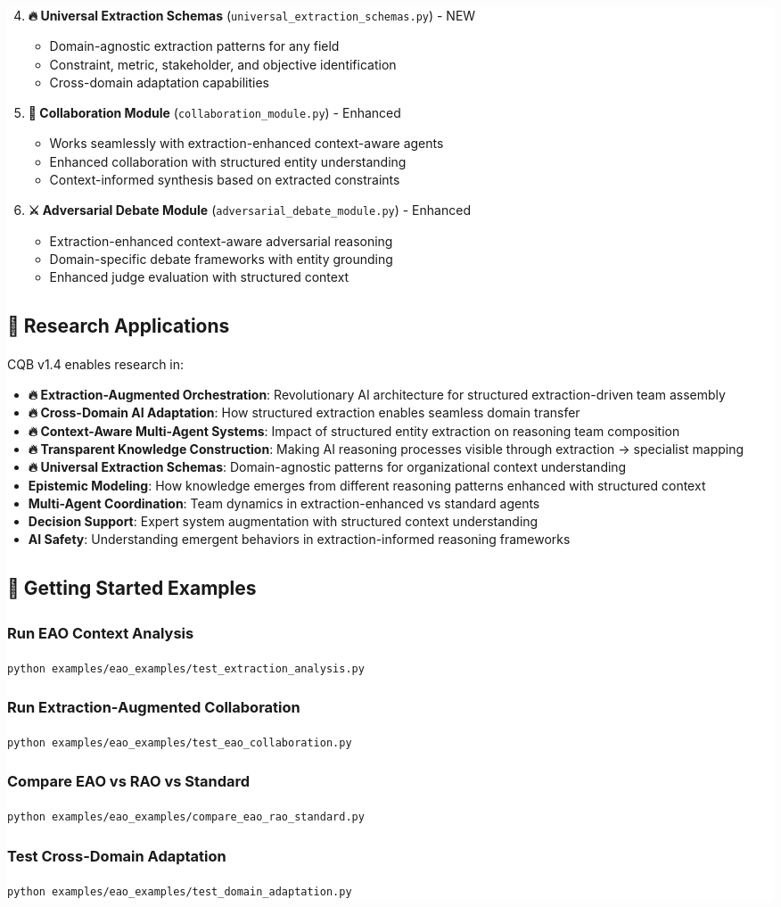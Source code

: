 4. **🔥 Universal Extraction Schemas** (`universal_extraction_schemas.py`) - NEW
   - Domain-agnostic extraction patterns for any field
   - Constraint, metric, stakeholder, and objective identification
   - Cross-domain adaptation capabilities

5. **🤝 Collaboration Module** (`collaboration_module.py`) - Enhanced
   - Works seamlessly with extraction-enhanced context-aware agents
   - Enhanced collaboration with structured entity understanding
   - Context-informed synthesis based on extracted constraints

6. **⚔️ Adversarial Debate Module** (`adversarial_debate_module.py`) - Enhanced
   - Extraction-enhanced context-aware adversarial reasoning
   - Domain-specific debate frameworks with entity grounding
   - Enhanced judge evaluation with structured context

## 🧪 Research Applications

CQB v1.4 enables research in:

- **🔥 Extraction-Augmented Orchestration**: Revolutionary AI architecture for structured extraction-driven team assembly
- **🔥 Cross-Domain AI Adaptation**: How structured extraction enables seamless domain transfer
- **🔥 Context-Aware Multi-Agent Systems**: Impact of structured entity extraction on reasoning team composition
- **🔥 Transparent Knowledge Construction**: Making AI reasoning processes visible through extraction → specialist mapping
- **🔥 Universal Extraction Schemas**: Domain-agnostic patterns for organizational context understanding
- **Epistemic Modeling**: How knowledge emerges from different reasoning patterns enhanced with structured context
- **Multi-Agent Coordination**: Team dynamics in extraction-enhanced vs standard agents
- **Decision Support**: Expert system augmentation with structured context understanding
- **AI Safety**: Understanding emergent behaviors in extraction-informed reasoning frameworks

## 🚀 **Getting Started Examples**

### Run EAO Context Analysis
```bash
python examples/eao_examples/test_extraction_analysis.py
```

### Run Extraction-Augmented Collaboration
```bash
python examples/eao_examples/test_eao_collaboration.py
```

### Compare EAO vs RAO vs Standard
```bash
python examples/eao_examples/compare_eao_rao_standard.py
```

### Test Cross-Domain Adaptation
```bash
python examples/eao_examples/test_domain_adaptation.py
```
